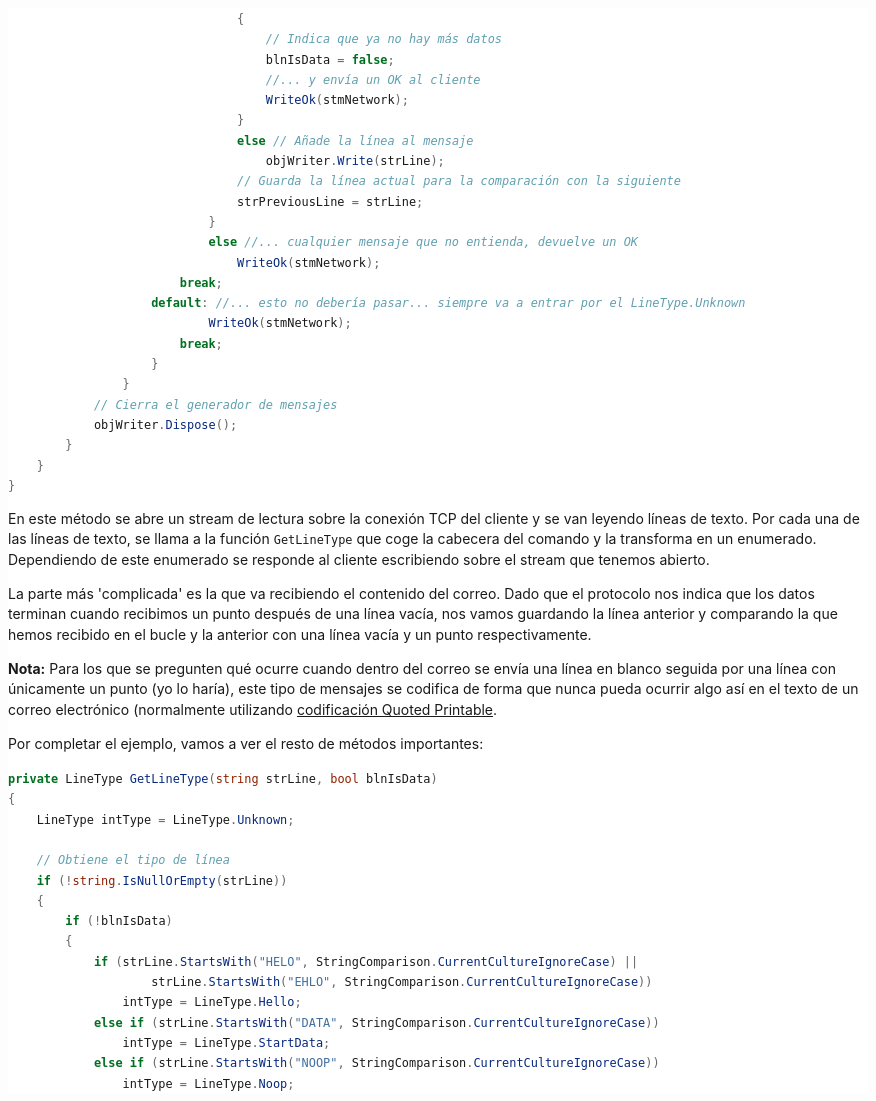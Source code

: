 ```csharp
								{ 
									// Indica que ya no hay más datos
									blnIsData = false;
									//... y envía un OK al cliente
									WriteOk(stmNetwork);
								}
								else // Añade la línea al mensaje
									objWriter.Write(strLine);
								// Guarda la línea actual para la comparación con la siguiente
								strPreviousLine = strLine;
							}
							else //... cualquier mensaje que no entienda, devuelve un OK
								WriteOk(stmNetwork);
						break;
					default: //... esto no debería pasar... siempre va a entrar por el LineType.Unknown
							WriteOk(stmNetwork);
						break;
					}
				}
			// Cierra el generador de mensajes
			objWriter.Dispose();
	  	}
	}
}
```

En este método se abre un stream de lectura sobre la conexión TCP del cliente y se van leyendo líneas de texto. Por cada una de las líneas
de texto, se llama a la función `GetLineType` que coge la cabecera del comando y la transforma en un enumerado. Dependiendo de este
enumerado se responde al cliente escribiendo sobre el stream que tenemos abierto.

La parte más 'complicada' es la que va recibiendo el contenido del correo. Dado que el protocolo nos indica que los datos 
terminan cuando recibimos un punto después de una línea vacía, nos vamos guardando la línea anterior y comparando la que hemos
recibido en el bucle y la anterior con una línea vacía y un punto respectivamente.

**Nota:** Para los que se pregunten qué ocurre cuando dentro del correo se envía una línea en blanco seguida 
por una línea con únicamente un punto (yo lo haría), este tipo de mensajes se codifica de forma que nunca pueda ocurrir algo así 
en el texto de un correo electrónico (normalmente utilizando 
[codificación Quoted Printable](https://es.wikipedia.org/wiki/Quoted_printable).

Por completar el ejemplo, vamos a ver el resto de métodos importantes:

```csharp
private LineType GetLineType(string strLine, bool blnIsData)
{ 
	LineType intType = LineType.Unknown;
	
	// Obtiene el tipo de línea
	if (!string.IsNullOrEmpty(strLine))
	{ 
		if (!blnIsData)
		{ 
			if (strLine.StartsWith("HELO", StringComparison.CurrentCultureIgnoreCase) ||
					strLine.StartsWith("EHLO", StringComparison.CurrentCultureIgnoreCase))
				intType = LineType.Hello;
			else if (strLine.StartsWith("DATA", StringComparison.CurrentCultureIgnoreCase))
				intType = LineType.StartData;
			else if (strLine.StartsWith("NOOP", StringComparison.CurrentCultureIgnoreCase))
				intType = LineType.Noop;
```